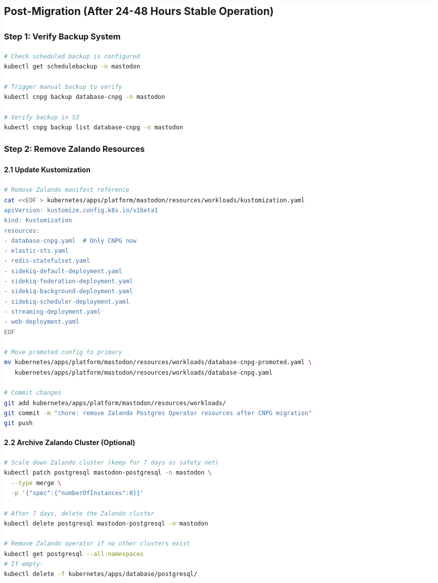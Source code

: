 ## Post-Migration (After 24-48 Hours Stable Operation)

### Step 1: Verify Backup System

```bash
# Check scheduled backup is configured
kubectl get schedulebackup -n mastodon

# Trigger manual backup to verify
kubectl cnpg backup database-cnpg -n mastodon

# Verify backup in S3
kubectl cnpg backup list database-cnpg -n mastodon
```

### Step 2: Remove Zalando Resources

#### 2.1 Update Kustomization

```bash
# Remove Zalando manifest reference
cat <<EOF > kubernetes/apps/platform/mastodon/resources/workloads/kustomization.yaml
apiVersion: kustomize.config.k8s.io/v1beta1
kind: Kustomization
resources:
- database-cnpg.yaml  # Only CNPG now
- elastic-sts.yaml
- redis-statefulset.yaml
- sidekiq-default-deployment.yaml
- sidekiq-federation-deployment.yaml
- sidekiq-background-deployment.yaml
- sidekiq-scheduler-deployment.yaml
- streaming-deployment.yaml
- web-deployment.yaml
EOF

# Move promoted config to primary
mv kubernetes/apps/platform/mastodon/resources/workloads/database-cnpg-promoted.yaml \
   kubernetes/apps/platform/mastodon/resources/workloads/database-cnpg.yaml

# Commit changes
git add kubernetes/apps/platform/mastodon/resources/workloads/
git commit -m "chore: remove Zalando Postgres Operator resources after CNPG migration"
git push
```

#### 2.2 Archive Zalando Cluster (Optional)

```bash
# Scale down Zalando cluster (keep for 7 days as safety net)
kubectl patch postgresql mastodon-postgresql -n mastodon \
  --type merge \
  -p '{"spec":{"numberOfInstances":0}}'

# After 7 days, delete the Zalando cluster
kubectl delete postgresql mastodon-postgresql -n mastodon

# Remove Zalando operator if no other clusters exist
kubectl get postgresql --all-namespaces
# If empty:
kubectl delete -f kubernetes/apps/database/postgresql/
```
